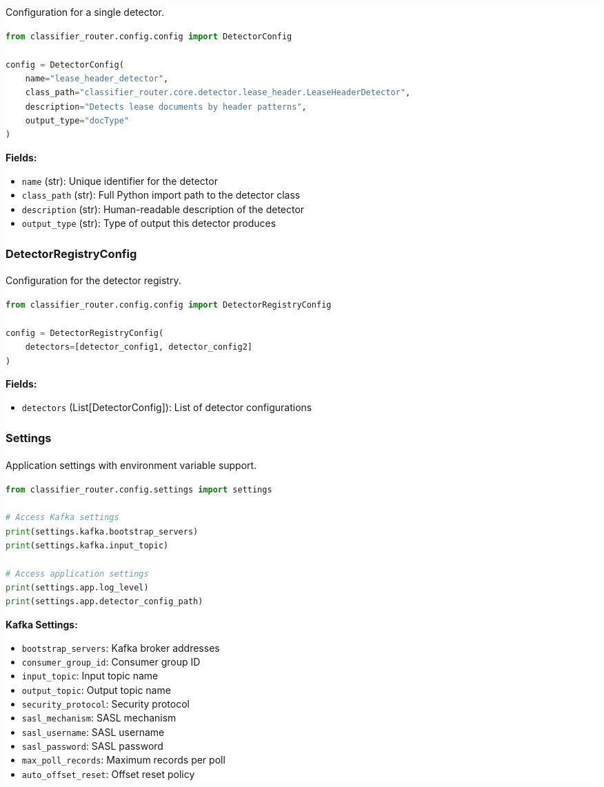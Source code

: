 Configuration for a single detector.

```python
from classifier_router.config.config import DetectorConfig

config = DetectorConfig(
    name="lease_header_detector",
    class_path="classifier_router.core.detector.lease_header.LeaseHeaderDetector",
    description="Detects lease documents by header patterns",
    output_type="docType"
)
```

**Fields:**
- `name` (str): Unique identifier for the detector
- `class_path` (str): Full Python import path to the detector class
- `description` (str): Human-readable description of the detector
- `output_type` (str): Type of output this detector produces

### **DetectorRegistryConfig**

Configuration for the detector registry.

```python
from classifier_router.config.config import DetectorRegistryConfig

config = DetectorRegistryConfig(
    detectors=[detector_config1, detector_config2]
)
```

**Fields:**
- `detectors` (List[DetectorConfig]): List of detector configurations

### **Settings**

Application settings with environment variable support.

```python
from classifier_router.config.settings import settings

# Access Kafka settings
print(settings.kafka.bootstrap_servers)
print(settings.kafka.input_topic)

# Access application settings
print(settings.app.log_level)
print(settings.app.detector_config_path)
```

**Kafka Settings:**
- `bootstrap_servers`: Kafka broker addresses
- `consumer_group_id`: Consumer group ID
- `input_topic`: Input topic name
- `output_topic`: Output topic name
- `security_protocol`: Security protocol
- `sasl_mechanism`: SASL mechanism
- `sasl_username`: SASL username
- `sasl_password`: SASL password
- `max_poll_records`: Maximum records per poll
- `auto_offset_reset`: Offset reset policy
